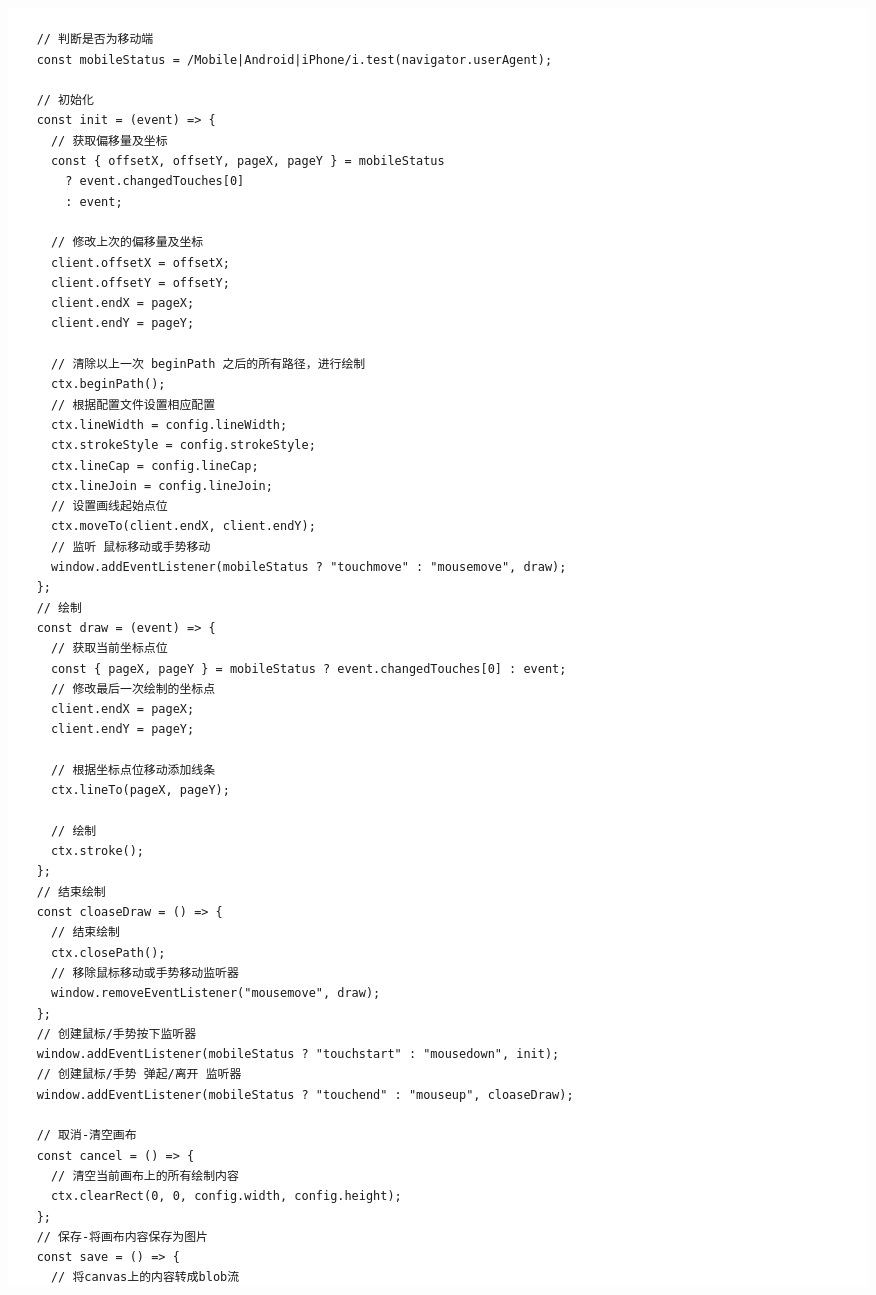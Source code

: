 ```html

    // 判断是否为移动端
    const mobileStatus = /Mobile|Android|iPhone/i.test(navigator.userAgent);

    // 初始化
    const init = (event) => {
      // 获取偏移量及坐标
      const { offsetX, offsetY, pageX, pageY } = mobileStatus
        ? event.changedTouches[0]
        : event;

      // 修改上次的偏移量及坐标
      client.offsetX = offsetX;
      client.offsetY = offsetY;
      client.endX = pageX;
      client.endY = pageY;

      // 清除以上一次 beginPath 之后的所有路径，进行绘制
      ctx.beginPath();
      // 根据配置文件设置相应配置
      ctx.lineWidth = config.lineWidth;
      ctx.strokeStyle = config.strokeStyle;
      ctx.lineCap = config.lineCap;
      ctx.lineJoin = config.lineJoin;
      // 设置画线起始点位
      ctx.moveTo(client.endX, client.endY);
      // 监听 鼠标移动或手势移动
      window.addEventListener(mobileStatus ? "touchmove" : "mousemove", draw);
    };
    // 绘制
    const draw = (event) => {
      // 获取当前坐标点位
      const { pageX, pageY } = mobileStatus ? event.changedTouches[0] : event;
      // 修改最后一次绘制的坐标点
      client.endX = pageX;
      client.endY = pageY;

      // 根据坐标点位移动添加线条
      ctx.lineTo(pageX, pageY);

      // 绘制
      ctx.stroke();
    };
    // 结束绘制
    const cloaseDraw = () => {
      // 结束绘制
      ctx.closePath();
      // 移除鼠标移动或手势移动监听器
      window.removeEventListener("mousemove", draw);
    };
    // 创建鼠标/手势按下监听器
    window.addEventListener(mobileStatus ? "touchstart" : "mousedown", init);
    // 创建鼠标/手势 弹起/离开 监听器
    window.addEventListener(mobileStatus ? "touchend" : "mouseup", cloaseDraw);

    // 取消-清空画布
    const cancel = () => {
      // 清空当前画布上的所有绘制内容
      ctx.clearRect(0, 0, config.width, config.height);
    };
    // 保存-将画布内容保存为图片
    const save = () => {
      // 将canvas上的内容转成blob流
```